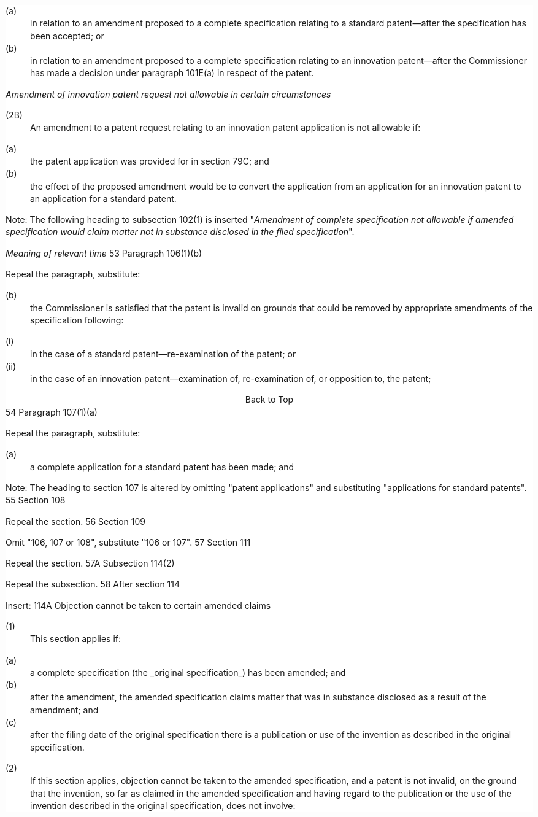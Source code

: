 </dl> <dl compact=""><dl compact=""><dl compact=""> <dt>(a)</dt><dd>in relation to an amendment proposed to a complete specification relating to a standard patent&#151;after the specification has been accepted; or</dd> <dt>(b)</dt><dd>in relation to an amendment proposed to a complete specification relating to an innovation patent&#151;after the Commissioner has made a decision under paragraph 101E(a) in respect of the patent. </dd> </dl></dl></dl> 

_Amendment of innovation patent request not allowable in certain circumstances_
 <dl compact=""> <dt>(2B)</dt><dd>An amendment to a patent request relating to an innovation patent application  is not allowable if: </dd>

</dl> <dl compact=""><dl compact=""><dl compact=""> <dt>(a)</dt><dd>the patent application was provided for in section&#160;79C; and</dd> <dt>(b)</dt><dd>the effect of the proposed amendment would be to convert the application from an application for an innovation patent to an application for a standard patent. </dd> </dl></dl></dl> 

Note:	The following heading to subsection 102(1) is inserted "_Amendment of complete specification not allowable if amended specification would claim matter not in substance disclosed in the filed specification_".

_Meaning of relevant time_
 53  Paragraph 106(1)(b)

Repeal the paragraph, substitute:
 <dl compact=""><dl compact=""><dl compact=""> <dt>(b)</dt><dd>the Commissioner is satisfied that the patent is invalid on grounds that could be removed by appropriate amendments of the specification following: </dd> </dl></dl></dl> <dl compact=""><dl compact=""><dl compact=""><dl compact=""> <dt>(i)</dt><dd>in the case of a standard patent&#151;re-examination of the patent; or</dd> <dt>(ii)</dt><dd>in the case of an innovation patent&#151;examination of, re-examination of, or opposition to, the patent; </dd> </dl></dl></dl></dl> 
<center>Back to Top</center>
 54  Paragraph 107(1)(a)

Repeal the paragraph, substitute:
 <dl compact=""><dl compact=""><dl compact=""> <dt>(a)</dt><dd>a complete application for a standard patent has been made; and </dd> </dl></dl></dl> 

Note:	The heading to section&#160;107 is altered by omitting "patent applications" and substituting "applications for standard patents".
 55  Section&#160;108

Repeal the section.
 56  Section&#160;109

Omit "106, 107 or 108", substitute "106 or 107".
 57  Section&#160;111

Repeal the section.
 57A  Subsection 114(2)

Repeal the subsection.
 58  After section&#160;114

Insert: 
 114A  Objection cannot be taken to certain amended claims
 <dl compact=""> <dt>(1)</dt><dd>This section applies if: </dd>

</dl> <dl compact=""><dl compact=""><dl compact=""> <dt>(a)</dt><dd>a complete specification (the _original specification_) has been amended; and</dd> <dt>(b)</dt><dd>after the amendment, the amended specification claims matter that was in substance disclosed as a result of the amendment; and</dd> <dt>(c)</dt><dd>after the filing date of the original specification there is a publication or use of the invention as described in the original specification. </dd> </dl></dl></dl> <dl compact=""> <dt>(2)</dt><dd>If this section applies, objection cannot be taken to the amended specification, and a patent is not invalid, on the ground that the invention, so far as claimed in the amended specification and having regard to the publication or the use of the invention described in the original specification, does not involve: </dd>
